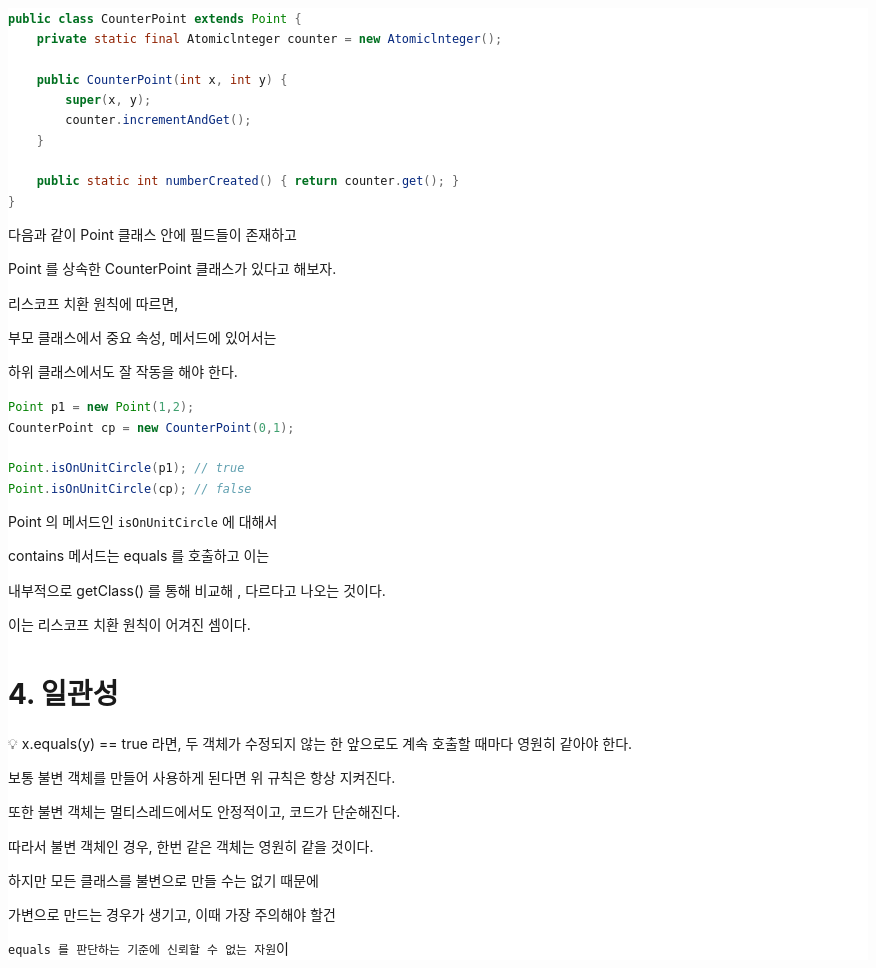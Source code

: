 ```java
public class CounterPoint extends Point {
	private static final Atomiclnteger counter = new Atomiclnteger();
	
	public CounterPoint(int x, int y) { 
		super(x, y);
		counter.incrementAndGet(); 
	}
	
	public static int numberCreated() { return counter.get(); } 
}
```

다음과 같이 Point 클래스 안에 필드들이 존재하고

Point 를 상속한 CounterPoint 클래스가 있다고 해보자.

리스코프 치환 원칙에 따르면,

부모 클래스에서 중요 속성, 메서드에 있어서는 

하위 클래스에서도 잘 작동을 해야 한다.

```java
Point p1 = new Point(1,2);
CounterPoint cp = new CounterPoint(0,1);

Point.isOnUnitCircle(p1); // true
Point.isOnUnitCircle(cp); // false
```

Point 의 메서드인 `isOnUnitCircle` 에 대해서

contains 메서드는 equals 를 호출하고 이는 

내부적으로 getClass() 를 통해 비교해 , 다르다고 나오는 것이다.

이는 리스코프 치환 원칙이 어겨진 셈이다.

# 4. 일관성

<aside>
💡 x.equals(y) == true 라면, 두 객체가 수정되지 않는 한
앞으로도 계속 호출할 때마다 영원히 같아야 한다.

</aside>

보통 불변 객체를 만들어 사용하게 된다면 위 규칙은 항상 지켜진다.

또한 불변 객체는 멀티스레드에서도 안정적이고, 코드가 단순해진다.

따라서 불변 객체인 경우, 한번 같은 객체는 영원히 같을 것이다.

하지만 모든 클래스를 불변으로 만들 수는 없기 때문에

가변으로 만드는 경우가 생기고, 이때 가장 주의해야 할건

`equals 를 판단하는 기준에 신뢰할 수 없는 자원`이
